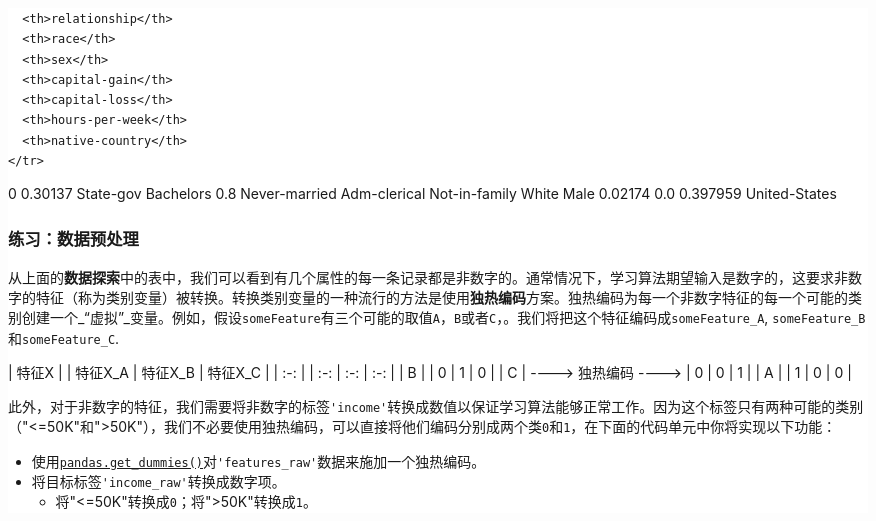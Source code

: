       <th>relationship</th>
      <th>race</th>
      <th>sex</th>
      <th>capital-gain</th>
      <th>capital-loss</th>
      <th>hours-per-week</th>
      <th>native-country</th>
    </tr>
  </thead>
  <tbody>
    <tr>
      <th>0</th>
      <td>0.30137</td>
      <td>State-gov</td>
      <td>Bachelors</td>
      <td>0.8</td>
      <td>Never-married</td>
      <td>Adm-clerical</td>
      <td>Not-in-family</td>
      <td>White</td>
      <td>Male</td>
      <td>0.02174</td>
      <td>0.0</td>
      <td>0.397959</td>
      <td>United-States</td>
    </tr>
  </tbody>
</table>
</div>


### 练习：数据预处理

从上面的**数据探索**中的表中，我们可以看到有几个属性的每一条记录都是非数字的。通常情况下，学习算法期望输入是数字的，这要求非数字的特征（称为类别变量）被转换。转换类别变量的一种流行的方法是使用**独热编码**方案。独热编码为每一个非数字特征的每一个可能的类别创建一个_“虚拟”_变量。例如，假设`someFeature`有三个可能的取值`A`，`B`或者`C`，。我们将把这个特征编码成`someFeature_A`, `someFeature_B`和`someFeature_C`.

| 特征X |                    | 特征X_A | 特征X_B | 特征X_C |
| :-: |                            | :-: | :-: | :-: |
|  B  |  | 0 | 1 | 0 |
|  C  | ----> 独热编码 ----> | 0 | 0 | 1 |
|  A  |  | 1 | 0 | 0 |

此外，对于非数字的特征，我们需要将非数字的标签`'income'`转换成数值以保证学习算法能够正常工作。因为这个标签只有两种可能的类别（"<=50K"和">50K"），我们不必要使用独热编码，可以直接将他们编码分别成两个类`0`和`1`，在下面的代码单元中你将实现以下功能：
 - 使用[`pandas.get_dummies()`](http://pandas.pydata.org/pandas-docs/stable/generated/pandas.get_dummies.html?highlight=get_dummies#pandas.get_dummies)对`'features_raw'`数据来施加一个独热编码。
 - 将目标标签`'income_raw'`转换成数字项。
   - 将"<=50K"转换成`0`；将">50K"转换成`1`。
